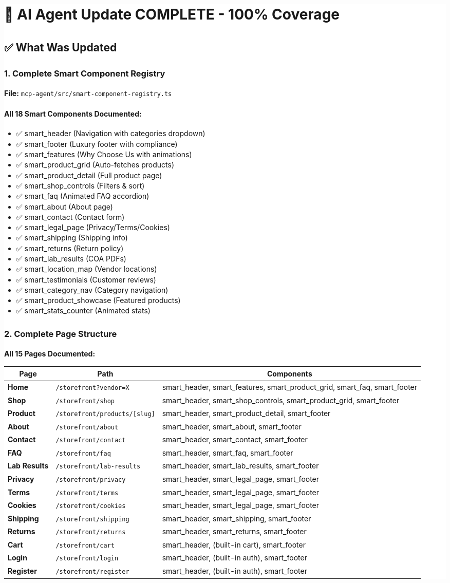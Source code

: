 # 🤖 AI Agent Update COMPLETE - 100% Coverage

## ✅ What Was Updated

### 1. Complete Smart Component Registry
**File:** `mcp-agent/src/smart-component-registry.ts`

#### All 18 Smart Components Documented:
- ✅ smart_header (Navigation with categories dropdown)
- ✅ smart_footer (Luxury footer with compliance)
- ✅ smart_features (Why Choose Us with animations)
- ✅ smart_product_grid (Auto-fetches products)
- ✅ smart_product_detail (Full product page)
- ✅ smart_shop_controls (Filters & sort)
- ✅ smart_faq (Animated FAQ accordion)
- ✅ smart_about (About page)
- ✅ smart_contact (Contact form)
- ✅ smart_legal_page (Privacy/Terms/Cookies)
- ✅ smart_shipping (Shipping info)
- ✅ smart_returns (Return policy)
- ✅ smart_lab_results (COA PDFs)
- ✅ smart_location_map (Vendor locations)
- ✅ smart_testimonials (Customer reviews)
- ✅ smart_category_nav (Category navigation)
- ✅ smart_product_showcase (Featured products)
- ✅ smart_stats_counter (Animated stats)

### 2. Complete Page Structure
**All 15 Pages Documented:**

| Page | Path | Components |
|------|------|------------|
| **Home** | `/storefront?vendor=X` | smart_header, smart_features, smart_product_grid, smart_faq, smart_footer |
| **Shop** | `/storefront/shop` | smart_header, smart_shop_controls, smart_product_grid, smart_footer |
| **Product** | `/storefront/products/[slug]` | smart_header, smart_product_detail, smart_footer |
| **About** | `/storefront/about` | smart_header, smart_about, smart_footer |
| **Contact** | `/storefront/contact` | smart_header, smart_contact, smart_footer |
| **FAQ** | `/storefront/faq` | smart_header, smart_faq, smart_footer |
| **Lab Results** | `/storefront/lab-results` | smart_header, smart_lab_results, smart_footer |
| **Privacy** | `/storefront/privacy` | smart_header, smart_legal_page, smart_footer |
| **Terms** | `/storefront/terms` | smart_header, smart_legal_page, smart_footer |
| **Cookies** | `/storefront/cookies` | smart_header, smart_legal_page, smart_footer |
| **Shipping** | `/storefront/shipping` | smart_header, smart_shipping, smart_footer |
| **Returns** | `/storefront/returns` | smart_header, smart_returns, smart_footer |
| **Cart** | `/storefront/cart` | smart_header, (built-in cart), smart_footer |
| **Login** | `/storefront/login` | smart_header, (built-in auth), smart_footer |
| **Register** | `/storefront/register` | smart_header, (built-in auth), smart_footer |
